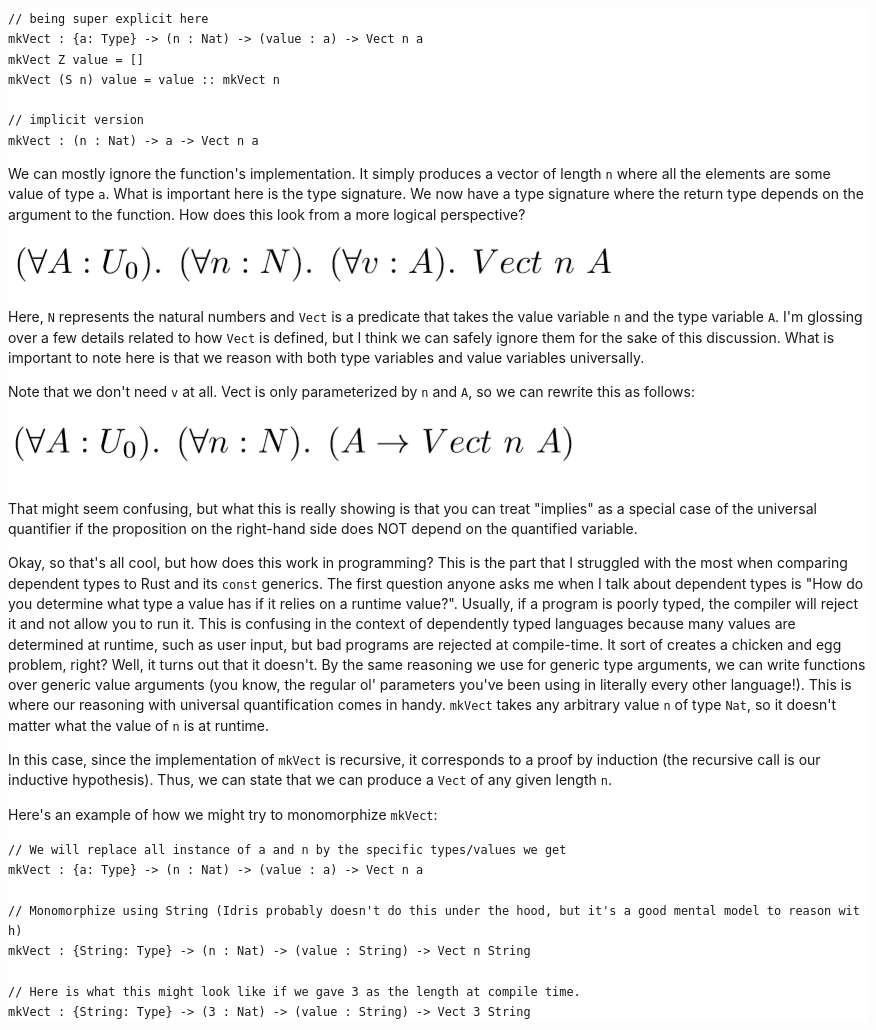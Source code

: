```
// being super explicit here 
mkVect : {a: Type} -> (n : Nat) -> (value : a) -> Vect n a
mkVect Z value = []
mkVect (S n) value = value :: mkVect n

// implicit version
mkVect : (n : Nat) -> a -> Vect n a
```

We can mostly ignore the function's implementation. It simply produces a vector of length `n` where all the elements are some value of type `a`. What is important here is the type signature. We now have a type signature where the return type depends on the argument to the function. How does this look from a more logical perspective?

![Formula3](/Assets/PiTypes/Formula3.PNG)

Here, `N` represents the natural numbers and `Vect` is a predicate that takes the value variable `n` and the type variable `A`. I'm glossing over a few details related to how `Vect` is defined, but I think we can safely ignore them for the sake of this discussion. What is important to note here is that we reason with both type variables and value variables universally.

Note that we don't need `v` at all. Vect is only parameterized by `n` and `A`, so we can rewrite this as follows:

![Formula4](/Assets/PiTypes/Formula4.PNG)

That might seem confusing, but what this is really showing is that you can treat "implies" as a special case of the universal quantifier if the proposition on the right-hand side does NOT depend on the quantified variable. 

Okay, so that's all cool, but how does this work in programming? This is the part that I struggled with the most when comparing dependent types to Rust and its `const` generics. The first question anyone asks me when I talk about dependent types is "How do you determine what type a value has if it relies on a runtime value?". Usually, if a program is poorly typed, the compiler will reject it and not allow you to run it. This is confusing in the context of dependently typed languages because many values are determined at runtime, such as user input, but bad programs are rejected at compile-time. It sort of creates a chicken and egg problem, right? Well, it turns out that it doesn't. By the same reasoning we use for generic type arguments, we can write functions over generic value arguments (you know, the regular ol' parameters you've been using in literally every other language!). This is where our reasoning with universal quantification comes in handy. `mkVect` takes any arbitrary value `n` of type `Nat`, so it doesn't matter what the value of `n` is at runtime.

In this case, since the implementation of `mkVect` is recursive, it corresponds to a proof by induction (the recursive call is our inductive hypothesis). Thus, we can state that we can produce a `Vect` of any given length `n`.

Here's an example of how we might try to monomorphize `mkVect`:
```
// We will replace all instance of a and n by the specific types/values we get
mkVect : {a: Type} -> (n : Nat) -> (value : a) -> Vect n a

// Monomorphize using String (Idris probably doesn't do this under the hood, but it's a good mental model to reason with)
mkVect : {String: Type} -> (n : Nat) -> (value : String) -> Vect n String 

// Here is what this might look like if we gave 3 as the length at compile time.
mkVect : {String: Type} -> (3 : Nat) -> (value : String) -> Vect 3 String 
```

